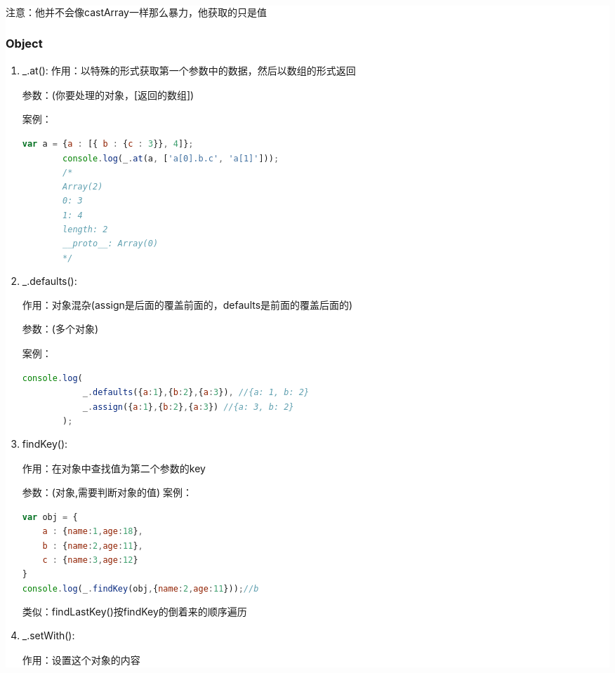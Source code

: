    注意：他并不会像castArray一样那么暴力，他获取的只是值

### Object
1. _.at():
   作用：以特殊的形式获取第一个参数中的数据，然后以数组的形式返回
   
   参数：(你要处理的对象，[返回的数组])
   
   案例：
   
   ```js
   var a = {a : [{ b : {c : 3}}, 4]};
           console.log(_.at(a, ['a[0].b.c', 'a[1]']));
           /*
           Array(2)
           0: 3
           1: 4
           length: 2
           __proto__: Array(0)
           */
   ```
   
2. _.defaults():

   作用：对象混杂(assign是后面的覆盖前面的，defaults是前面的覆盖后面的)

   参数：(多个对象)

   案例：

   ```js
   console.log(
               _.defaults({a:1},{b:2},{a:3}), //{a: 1, b: 2} 
               _.assign({a:1},{b:2},{a:3}) //{a: 3, b: 2}
           );
   ```

3. findKey():

   作用：在对象中查找值为第二个参数的key

   参数：(对象,需要判断对象的值)
   案例：

   ```js
   var obj = {
       a : {name:1,age:18},
       b : {name:2,age:11},
       c : {name:3,age:12}
   }
   console.log(_.findKey(obj,{name:2,age:11}));//b
   ```

   类似：findLastKey()按findKey的倒着来的顺序遍历

4. _.setWith():

   作用：设置这个对象的内容
